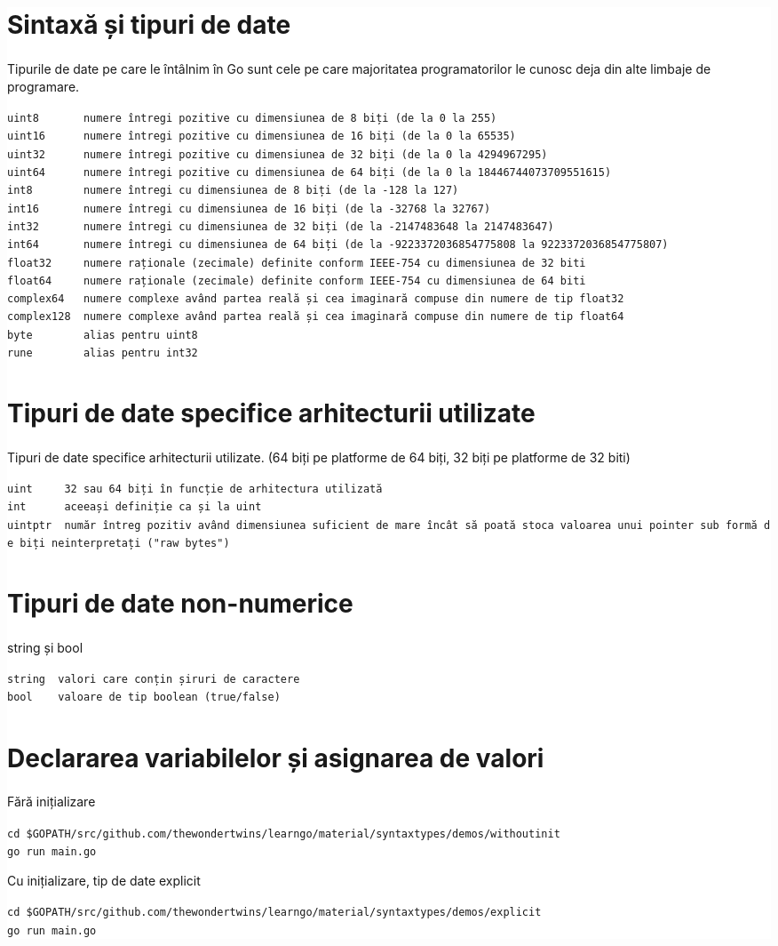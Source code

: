 # Sintaxă și tipuri de date

Tipurile de date pe care le întâlnim în Go sunt cele pe care majoritatea programatorilor le cunosc deja din alte limbaje de programare.

    uint8       numere întregi pozitive cu dimensiunea de 8 biți (de la 0 la 255)
    uint16      numere întregi pozitive cu dimensiunea de 16 biți (de la 0 la 65535)
    uint32      numere întregi pozitive cu dimensiunea de 32 biți (de la 0 la 4294967295)
    uint64      numere întregi pozitive cu dimensiunea de 64 biți (de la 0 la 18446744073709551615)
    int8        numere întregi cu dimensiunea de 8 biți (de la -128 la 127)
    int16       numere întregi cu dimensiunea de 16 biți (de la -32768 la 32767)
    int32       numere întregi cu dimensiunea de 32 biți (de la -2147483648 la 2147483647)
    int64       numere întregi cu dimensiunea de 64 biți (de la -9223372036854775808 la 9223372036854775807)
    float32     numere raționale (zecimale) definite conform IEEE-754 cu dimensiunea de 32 biti
    float64     numere raționale (zecimale) definite conform IEEE-754 cu dimensiunea de 64 biti
    complex64   numere complexe având partea reală și cea imaginară compuse din numere de tip float32
    complex128  numere complexe având partea reală și cea imaginară compuse din numere de tip float64
    byte        alias pentru uint8
    rune        alias pentru int32

# Tipuri de date specifice arhitecturii utilizate

Tipuri de date specifice arhitecturii utilizate.  (64 biți pe platforme de 64 biți, 32 biți pe platforme de 32 biti)

    uint     32 sau 64 biți în funcție de arhitectura utilizată
    int      aceeași definiție ca și la uint
    uintptr  număr întreg pozitiv având dimensiunea suficient de mare încât să poată stoca valoarea unui pointer sub formă de biți neinterpretați ("raw bytes")

# Tipuri de date non-numerice

string și bool

    string  valori care conțin șiruri de caractere
    bool    valoare de tip boolean (true/false)

# Declararea variabilelor și asignarea de valori

Fără inițializare

    cd $GOPATH/src/github.com/thewondertwins/learngo/material/syntaxtypes/demos/withoutinit
    go run main.go


Cu inițializare, tip de date explicit

    cd $GOPATH/src/github.com/thewondertwins/learngo/material/syntaxtypes/demos/explicit
    go run main.go
